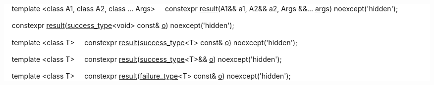 &nbsp;&nbsp;&nbsp;&nbsp;<span class="kwd">template</span>&nbsp;<span class="pun">&lt;</span><span class="kwd">class</span>&nbsp;<span class="typ dec var fun">A1</span><span class="pun">,</span>&nbsp;<span class="kwd">class</span>&nbsp;<span class="typ dec var fun">A2</span><span class="pun">,</span>&nbsp;<span class="kwd">class</span>&nbsp;<span class="pun">...</span>&nbsp;<span class="typ dec var fun">Args</span><span class="pun">&gt;</span>
&nbsp;&nbsp;&nbsp;&nbsp;<span class="kwd">constexpr</span> <a href="#standardese-outcome_v2_xxx__result-R-S-NoValuePolicy-__result-A1-A2-Args---A1---A2---Args------"><span class="typ dec var fun">result</span></a><span class="pun">(</span><span class="typ dec var fun">A1</span><span class="pun">&amp;&amp;</span>&nbsp;<span class="typ dec var fun">a1</span><span class="pun">,</span>&nbsp;<span class="typ dec var fun">A2</span><span class="pun">&amp;&amp;</span>&nbsp;<span class="typ dec var fun">a2</span><span class="pun">,</span> Args &amp;&amp;... <a href="#standardese-outcome_v2_xxx__result-R-S-NoValuePolicy-__result-A1-A2-Args---A1---A2---Args-------args"><span class="typ dec var fun">args</span></a><span class="pun">)</span>&nbsp;<span class="kwd">noexcept</span><span class="pun">(</span><span class="typ dec var fun">&#x27;hidden&#x27;</span><span class="pun">)</span><span class="pun">;</span>

&nbsp;&nbsp;&nbsp;&nbsp;<span class="kwd">constexpr</span> <a href="#standardese-outcome_v2_xxx__result-R-S-NoValuePolicy-__result-success_type-void-const--"><span class="typ dec var fun">result</span></a><span class="pun">(</span><a href="../success_failure#standardese-outcome_v2_xxx__success_type-T-"><span class="typ dec var fun">success_type</span></a><span class="pun">&lt;</span>void<span class="pun">&gt;</span>&nbsp;<span class="kwd">const</span><span class="pun">&amp;</span> <a href="#standardese-outcome_v2_xxx__result-R-S-NoValuePolicy-__result-success_type-void-const---o"><span class="typ dec var fun">o</span></a><span class="pun">)</span>&nbsp;<span class="kwd">noexcept</span><span class="pun">(</span><span class="typ dec var fun">&#x27;hidden&#x27;</span><span class="pun">)</span><span class="pun">;</span>

&nbsp;&nbsp;&nbsp;&nbsp;<span class="kwd">template</span>&nbsp;<span class="pun">&lt;</span><span class="kwd">class</span>&nbsp;<span class="typ dec var fun">T</span><span class="pun">&gt;</span>
&nbsp;&nbsp;&nbsp;&nbsp;<span class="kwd">constexpr</span> <a href="#standardese-outcome_v2_xxx__result-R-S-NoValuePolicy-__result-T---success_type-T-const--"><span class="typ dec var fun">result</span></a><span class="pun">(</span><a href="../success_failure#standardese-outcome_v2_xxx__success_type-T-"><span class="typ dec var fun">success_type</span></a><span class="pun">&lt;</span>T<span class="pun">&gt;</span>&nbsp;<span class="kwd">const</span><span class="pun">&amp;</span> <a href="#standardese-outcome_v2_xxx__result-R-S-NoValuePolicy-__result-T---success_type-T-const---o"><span class="typ dec var fun">o</span></a><span class="pun">)</span>&nbsp;<span class="kwd">noexcept</span><span class="pun">(</span><span class="typ dec var fun">&#x27;hidden&#x27;</span><span class="pun">)</span><span class="pun">;</span>

&nbsp;&nbsp;&nbsp;&nbsp;<span class="kwd">template</span>&nbsp;<span class="pun">&lt;</span><span class="kwd">class</span>&nbsp;<span class="typ dec var fun">T</span><span class="pun">&gt;</span>
&nbsp;&nbsp;&nbsp;&nbsp;<span class="kwd">constexpr</span> <a href="#standardese-outcome_v2_xxx__result-R-S-NoValuePolicy-__result-T---success_type-T----"><span class="typ dec var fun">result</span></a><span class="pun">(</span><a href="../success_failure#standardese-outcome_v2_xxx__success_type-T-"><span class="typ dec var fun">success_type</span></a><span class="pun">&lt;</span>T<span class="pun">&gt;</span><span class="pun">&amp;&amp;</span> <a href="#standardese-outcome_v2_xxx__result-R-S-NoValuePolicy-__result-T---success_type-T-----o"><span class="typ dec var fun">o</span></a><span class="pun">)</span>&nbsp;<span class="kwd">noexcept</span><span class="pun">(</span><span class="typ dec var fun">&#x27;hidden&#x27;</span><span class="pun">)</span><span class="pun">;</span>

&nbsp;&nbsp;&nbsp;&nbsp;<span class="kwd">template</span>&nbsp;<span class="pun">&lt;</span><span class="kwd">class</span>&nbsp;<span class="typ dec var fun">T</span><span class="pun">&gt;</span>
&nbsp;&nbsp;&nbsp;&nbsp;<span class="kwd">constexpr</span> <a href="#standardese-outcome_v2_xxx__result-R-S-NoValuePolicy-__result-T---failure_type-T-const--"><span class="typ dec var fun">result</span></a><span class="pun">(</span><a href="../success_failure#standardese-outcome_v2_xxx__failure_type-EC-E-"><span class="typ dec var fun">failure_type</span></a><span class="pun">&lt;</span>T<span class="pun">&gt;</span>&nbsp;<span class="kwd">const</span><span class="pun">&amp;</span> <a href="#standardese-outcome_v2_xxx__result-R-S-NoValuePolicy-__result-T---failure_type-T-const---o"><span class="typ dec var fun">o</span></a><span class="pun">)</span>&nbsp;<span class="kwd">noexcept</span><span class="pun">(</span><span class="typ dec var fun">&#x27;hidden&#x27;</span><span class="pun">)</span><span class="pun">;</span>
